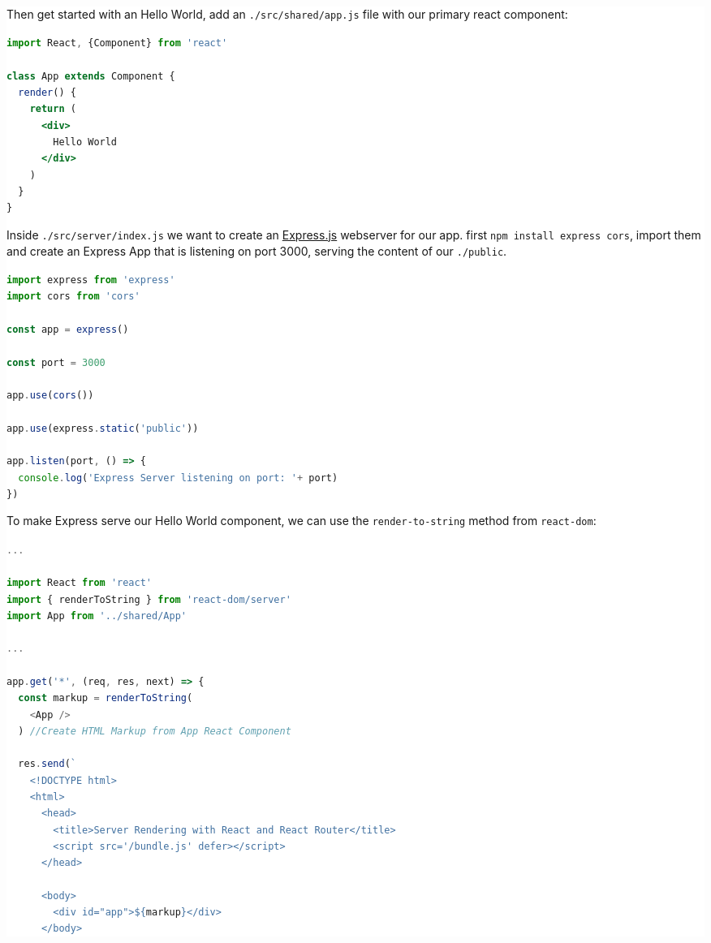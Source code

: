 Then get started with an Hello World, add an `./src/shared/app.js` file with our primary react component:

```jsx
import React, {Component} from 'react'

class App extends Component {
  render() {
    return (
      <div>
        Hello World
      </div>
    )
  }
}
```


Inside `./src/server/index.js` we want to create an [Express.js](https://expressjs.com) webserver for our app. first `npm install express cors`, import them and create an Express App that is listening on port 3000, serving the content of our `./public`.

```js
import express from 'express'
import cors from 'cors'

const app = express()

const port = 3000

app.use(cors())

app.use(express.static('public'))

app.listen(port, () => {
  console.log('Express Server listening on port: '+ port)
})
```

To make Express serve our Hello World component, we can use the `render-to-string` method from `react-dom`:


```js
...

import React from 'react'
import { renderToString } from 'react-dom/server'
import App from '../shared/App'

...

app.get('*', (req, res, next) => {
  const markup = renderToString(
    <App />
  ) //Create HTML Markup from App React Component

  res.send(`
    <!DOCTYPE html>
    <html>
      <head>
        <title>Server Rendering with React and React Router</title>
        <script src='/bundle.js' defer></script>
      </head>

      <body>
        <div id="app">${markup}</div>
      </body>
```
